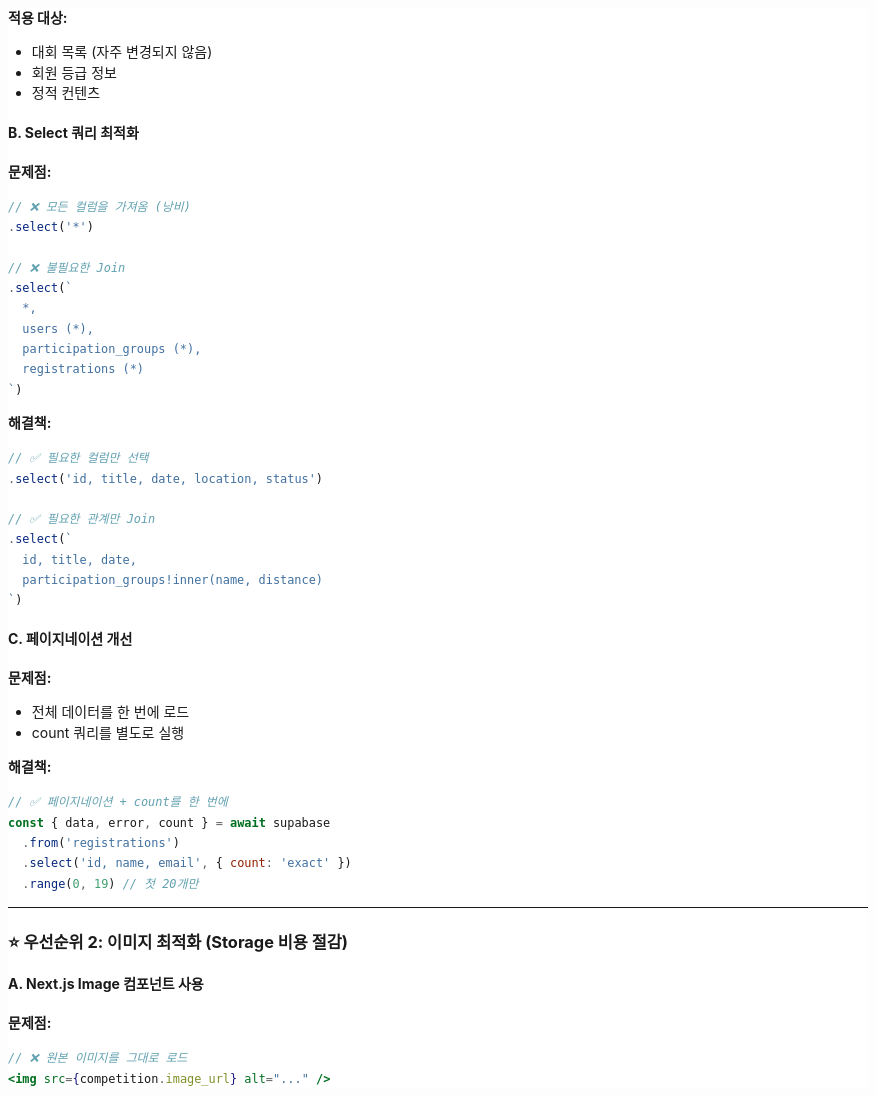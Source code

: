 **적용 대상:**
- 대회 목록 (자주 변경되지 않음)
- 회원 등급 정보
- 정적 컨텐츠

#### B. Select 쿼리 최적화
**문제점:**
```javascript
// ❌ 모든 컬럼을 가져옴 (낭비)
.select('*')

// ❌ 불필요한 Join
.select(`
  *,
  users (*),
  participation_groups (*),
  registrations (*)
`)
```

**해결책:**
```javascript
// ✅ 필요한 컬럼만 선택
.select('id, title, date, location, status')

// ✅ 필요한 관계만 Join
.select(`
  id, title, date,
  participation_groups!inner(name, distance)
`)
```

#### C. 페이지네이션 개선
**문제점:**
- 전체 데이터를 한 번에 로드
- count 쿼리를 별도로 실행

**해결책:**
```javascript
// ✅ 페이지네이션 + count를 한 번에
const { data, error, count } = await supabase
  .from('registrations')
  .select('id, name, email', { count: 'exact' })
  .range(0, 19) // 첫 20개만
```

---

### ⭐ 우선순위 2: 이미지 최적화 (Storage 비용 절감)

#### A. Next.js Image 컴포넌트 사용
**문제점:**
```jsx
// ❌ 원본 이미지를 그대로 로드
<img src={competition.image_url} alt="..." />
```

